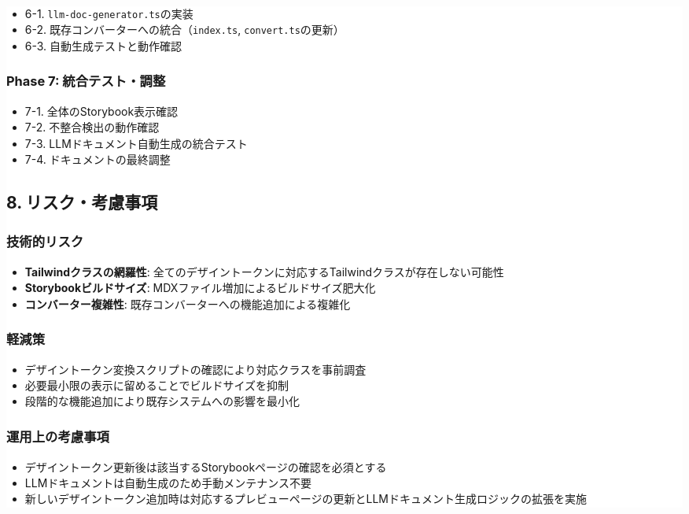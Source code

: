 - 6-1. `llm-doc-generator.ts`の実装
- 6-2. 既存コンバーターへの統合（`index.ts`, `convert.ts`の更新）
- 6-3. 自動生成テストと動作確認

### Phase 7: 統合テスト・調整

- 7-1. 全体のStorybook表示確認
- 7-2. 不整合検出の動作確認
- 7-3. LLMドキュメント自動生成の統合テスト
- 7-4. ドキュメントの最終調整

## 8. リスク・考慮事項

### 技術的リスク

- **Tailwindクラスの網羅性**: 全てのデザイントークンに対応するTailwindクラスが存在しない可能性
- **Storybookビルドサイズ**: MDXファイル増加によるビルドサイズ肥大化
- **コンバーター複雑性**: 既存コンバーターへの機能追加による複雑化

### 軽減策

- デザイントークン変換スクリプトの確認により対応クラスを事前調査
- 必要最小限の表示に留めることでビルドサイズを抑制
- 段階的な機能追加により既存システムへの影響を最小化

### 運用上の考慮事項

- デザイントークン更新後は該当するStorybookページの確認を必須とする
- LLMドキュメントは自動生成のため手動メンテナンス不要
- 新しいデザイントークン追加時は対応するプレビューページの更新とLLMドキュメント生成ロジックの拡張を実施
